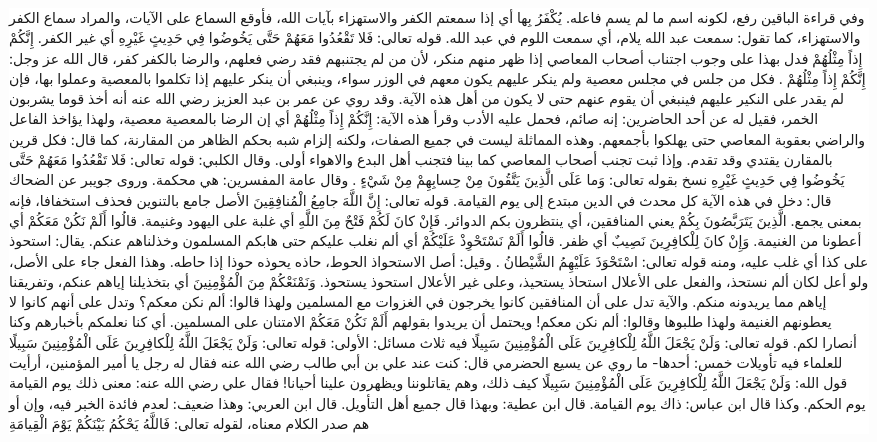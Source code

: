 وفي قراءة الباقين رفع، لكونه اسم ما لم يسم فاعله.
يُكْفَرُ بِها
أي إذا سمعتم الكفر والاستهزاء بآيات الله، فأوقع السماع على الآيات، والمراد سماع الكفر والاستهزاء، كما تقول: سمعت عبد الله يلام، أي سمعت اللوم في عبد الله.
قوله تعالى:
فَلا تَقْعُدُوا مَعَهُمْ حَتَّى يَخُوضُوا فِي حَدِيثٍ غَيْرِهِ
أي غير الكفر.
إِنَّكُمْ إِذاً مِثْلُهُمْ
فدل بهذا على وجوب اجتناب أصحاب المعاصي إذا ظهر منهم منكر، لأن من لم يجتنبهم فقد رضي فعلهم، والرضا بالكفر كفر، قال الله عز وجل:
إِنَّكُمْ إِذاً مِثْلُهُمْ
. فكل من جلس في مجلس معصية ولم ينكر عليهم يكون معهم في الوزر سواء، وينبغي أن ينكر عليهم إذا تكلموا بالمعصية وعملوا بها، فإن لم يقدر على النكير عليهم فينبغي أن يقوم عنهم حتى لا يكون من أهل هذه الآية. وقد روي عن عمر بن عبد العزيز رضي الله عنه أنه أخذ قوما يشربون الخمر، فقيل له عن أحد الحاضرين: إنه صائم، فحمل عليه الأدب وقرأ هذه الآية:
إِنَّكُمْ إِذاً مِثْلُهُمْ
أي إن الرضا بالمعصية معصية، ولهذا يؤاخذ الفاعل والراضي بعقوبة المعاصي حتى يهلكوا بأجمعهم. وهذه المماثلة ليست في جميع الصفات، ولكنه إلزام شبه بحكم الظاهر من المقارنة، كما قال:
فكل قرين بالمقارن يقتدي
وقد تقدم. وإذا ثبت تجنب أصحاب المعاصي كما بينا فتجنب أهل البدع والاهواء أولى.
وقال الكلبي: قوله تعالى:
فَلا تَقْعُدُوا مَعَهُمْ حَتَّى يَخُوضُوا فِي حَدِيثٍ غَيْرِهِ
نسخ بقوله تعالى:
وَما عَلَى الَّذِينَ يَتَّقُونَ مِنْ حِسابِهِمْ مِنْ شَيْءٍ
.
وقال عامة المفسرين: هي محكمة.
وروى جويبر عن الضحاك قال: دخل في هذه الآية كل محدث في الدين مبتدع إلى يوم القيامة.
قوله تعالى:
إِنَّ اللَّهَ جامِعُ الْمُنافِقِينَ
الأصل جامع بالتنوين فحذف استخفافا، فإنه بمعنى يجمع.
الَّذِينَ يَتَرَبَّصُونَ بِكُمْ
يعني المنافقين، أي ينتظرون بكم الدوائر.
فَإِنْ كانَ لَكُمْ فَتْحٌ مِنَ اللَّهِ
أي غلبة على اليهود وغنيمة.
قالُوا أَلَمْ نَكُنْ مَعَكُمْ
أي أعطونا من الغنيمة.
وَإِنْ كانَ لِلْكافِرِينَ نَصِيبٌ
أي ظفر.
قالُوا أَلَمْ نَسْتَحْوِذْ عَلَيْكُمْ
أي ألم نغلب عليكم حتى هابكم المسلمون وخذلناهم عنكم. يقال: استحوذ على كذا أي غلب عليه، ومنه قوله تعالى:
اسْتَحْوَذَ عَلَيْهِمُ الشَّيْطانُ
.
وقيل: أصل الاستحواذ الحوط، حاذه يحوذه حوذا إذا حاطه. وهذا الفعل جاء على الأصل، ولو أعل لكان ألم نستحذ، والفعل على الأعلال استحاذ يستحيذ، وعلى غير الأعلال استحوذ يستحوذ.
وَنَمْنَعْكُمْ مِنَ الْمُؤْمِنِينَ
أي بتخذيلنا إياهم عنكم، وتفريقنا إياهم مما يريدونه منكم. والآية تدل على أن المنافقين كانوا يخرجون في الغزوات مع المسلمين ولهذا قالوا: ألم نكن معكم؟ وتدل على أنهم كانوا لا يعطونهم الغنيمة ولهذا طلبوها وقالوا: ألم نكن معكم! ويحتمل أن يريدوا بقولهم
أَلَمْ نَكُنْ مَعَكُمْ
الامتنان على المسلمين. أي كنا نعلمكم بأخبارهم وكنا أنصارا لكم.
قوله تعالى:
وَلَنْ يَجْعَلَ اللَّهُ لِلْكافِرِينَ عَلَى الْمُؤْمِنِينَ سَبِيلًا
فيه ثلاث مسائل:
الأولى: قوله تعالى:
وَلَنْ يَجْعَلَ اللَّهُ لِلْكافِرِينَ عَلَى الْمُؤْمِنِينَ سَبِيلًا
للعلماء فيه تأويلات خمس: أحدها- ما روي عن يسيع الحضرمي قال: كنت عند علي بن أبي طالب رضي الله عنه فقال له رجل يا أمير المؤمنين، أرأيت قول الله:
وَلَنْ يَجْعَلَ اللَّهُ لِلْكافِرِينَ عَلَى الْمُؤْمِنِينَ سَبِيلًا
كيف ذلك، وهم يقاتلوننا ويظهرون علينا أحيانا! فقال علي رضي الله عنه: معنى ذلك يوم القيامة يوم الحكم. وكذا قال ابن عباس: ذاك يوم القيامة. قال ابن عطية: وبهذا قال جميع أهل التأويل. قال ابن العربي: وهذا ضعيف: لعدم فائدة الخبر فيه، وإن أو هم صدر الكلام معناه، لقوله تعالى:
فَاللَّهُ يَحْكُمُ بَيْنَكُمْ يَوْمَ الْقِيامَةِ